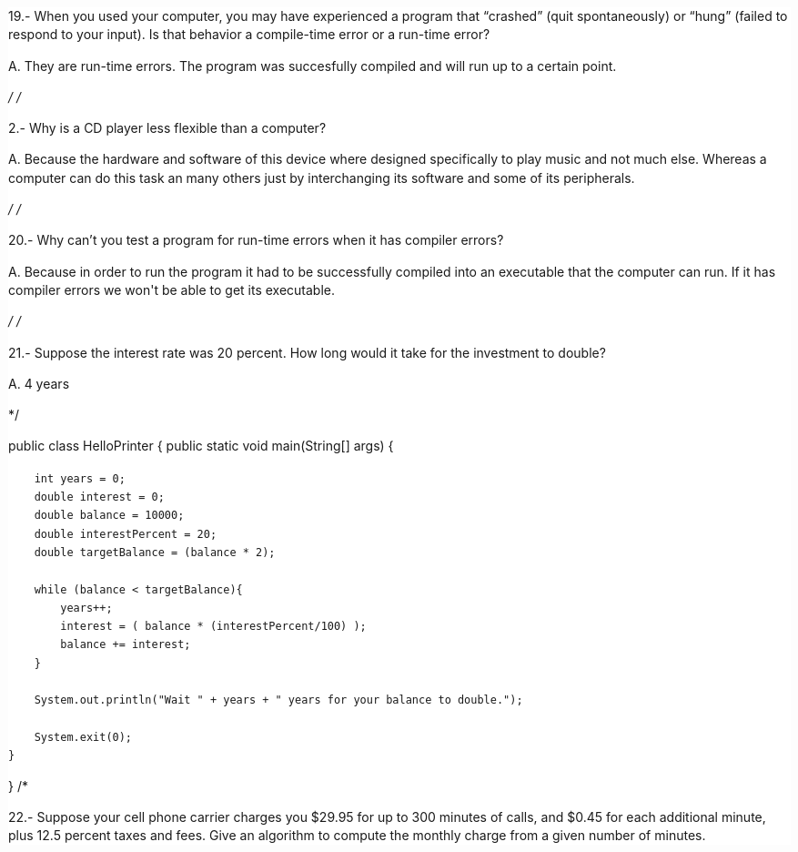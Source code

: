 19.- When you used your computer, you may have experienced a program that “crashed” (quit spontaneously) or “hung” (failed to respond to your input). Is that behavior a compile-time error or a run-time error?

A. They are run-time errors. The program was succesfully compiled and will run up to a certain point.

*/
/* 

2.- Why is a CD player less flexible than a computer?

A. Because the hardware and software of this device where designed specifically to play music and not much else. Whereas a computer can do this task an many others just by interchanging its software and some of its peripherals.

*/
/* 

20.- Why can’t you test a program for run-time errors when it has compiler errors?

A. Because in order to run the program it had to be successfully compiled into an executable that the computer can run. If it has compiler errors we won't be able to get its executable.
 
*/
/* 

21.- Suppose the interest rate was 20 percent. How long would it take for the investment to double?

A. 4 years

*/

public class HelloPrinter {
	public static void main(String[] args) {
		
		int years = 0;
		double interest = 0;
		double balance = 10000;
		double interestPercent = 20;
		double targetBalance = (balance * 2);
		
		while (balance < targetBalance){
			years++;
			interest = ( balance * (interestPercent/100) );
			balance += interest;
		}
		
		System.out.println("Wait " + years + " years for your balance to double.");
		
		System.exit(0);
	}
}
/* 

22.- Suppose your cell phone carrier charges you $29.95 for up to 300 minutes of calls, and $0.45 for each additional minute, plus 12.5 percent taxes and fees. Give an algorithm to compute the monthly charge from a given number of minutes.
